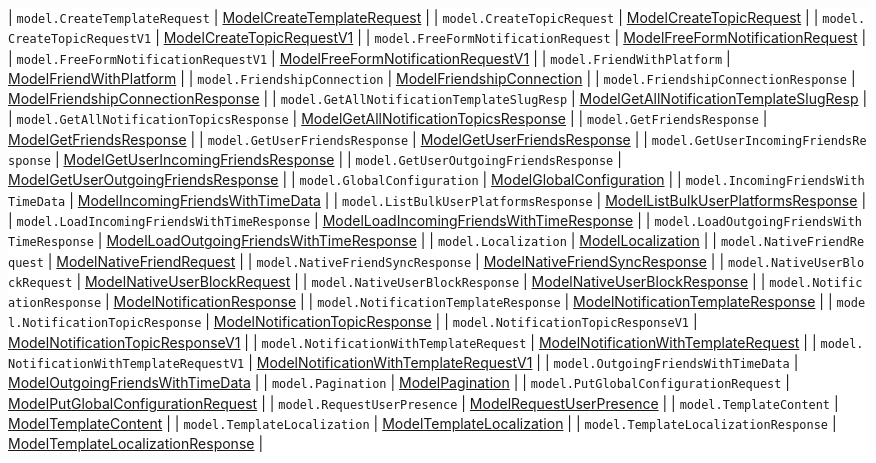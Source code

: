| `model.CreateTemplateRequest` | [ModelCreateTemplateRequest](../../AccelByte.Sdk/Api/Lobby/Model/ModelCreateTemplateRequest.cs) |
| `model.CreateTopicRequest` | [ModelCreateTopicRequest](../../AccelByte.Sdk/Api/Lobby/Model/ModelCreateTopicRequest.cs) |
| `model.CreateTopicRequestV1` | [ModelCreateTopicRequestV1](../../AccelByte.Sdk/Api/Lobby/Model/ModelCreateTopicRequestV1.cs) |
| `model.FreeFormNotificationRequest` | [ModelFreeFormNotificationRequest](../../AccelByte.Sdk/Api/Lobby/Model/ModelFreeFormNotificationRequest.cs) |
| `model.FreeFormNotificationRequestV1` | [ModelFreeFormNotificationRequestV1](../../AccelByte.Sdk/Api/Lobby/Model/ModelFreeFormNotificationRequestV1.cs) |
| `model.FriendWithPlatform` | [ModelFriendWithPlatform](../../AccelByte.Sdk/Api/Lobby/Model/ModelFriendWithPlatform.cs) |
| `model.FriendshipConnection` | [ModelFriendshipConnection](../../AccelByte.Sdk/Api/Lobby/Model/ModelFriendshipConnection.cs) |
| `model.FriendshipConnectionResponse` | [ModelFriendshipConnectionResponse](../../AccelByte.Sdk/Api/Lobby/Model/ModelFriendshipConnectionResponse.cs) |
| `model.GetAllNotificationTemplateSlugResp` | [ModelGetAllNotificationTemplateSlugResp](../../AccelByte.Sdk/Api/Lobby/Model/ModelGetAllNotificationTemplateSlugResp.cs) |
| `model.GetAllNotificationTopicsResponse` | [ModelGetAllNotificationTopicsResponse](../../AccelByte.Sdk/Api/Lobby/Model/ModelGetAllNotificationTopicsResponse.cs) |
| `model.GetFriendsResponse` | [ModelGetFriendsResponse](../../AccelByte.Sdk/Api/Lobby/Model/ModelGetFriendsResponse.cs) |
| `model.GetUserFriendsResponse` | [ModelGetUserFriendsResponse](../../AccelByte.Sdk/Api/Lobby/Model/ModelGetUserFriendsResponse.cs) |
| `model.GetUserIncomingFriendsResponse` | [ModelGetUserIncomingFriendsResponse](../../AccelByte.Sdk/Api/Lobby/Model/ModelGetUserIncomingFriendsResponse.cs) |
| `model.GetUserOutgoingFriendsResponse` | [ModelGetUserOutgoingFriendsResponse](../../AccelByte.Sdk/Api/Lobby/Model/ModelGetUserOutgoingFriendsResponse.cs) |
| `model.GlobalConfiguration` | [ModelGlobalConfiguration](../../AccelByte.Sdk/Api/Lobby/Model/ModelGlobalConfiguration.cs) |
| `model.IncomingFriendsWithTimeData` | [ModelIncomingFriendsWithTimeData](../../AccelByte.Sdk/Api/Lobby/Model/ModelIncomingFriendsWithTimeData.cs) |
| `model.ListBulkUserPlatformsResponse` | [ModelListBulkUserPlatformsResponse](../../AccelByte.Sdk/Api/Lobby/Model/ModelListBulkUserPlatformsResponse.cs) |
| `model.LoadIncomingFriendsWithTimeResponse` | [ModelLoadIncomingFriendsWithTimeResponse](../../AccelByte.Sdk/Api/Lobby/Model/ModelLoadIncomingFriendsWithTimeResponse.cs) |
| `model.LoadOutgoingFriendsWithTimeResponse` | [ModelLoadOutgoingFriendsWithTimeResponse](../../AccelByte.Sdk/Api/Lobby/Model/ModelLoadOutgoingFriendsWithTimeResponse.cs) |
| `model.Localization` | [ModelLocalization](../../AccelByte.Sdk/Api/Lobby/Model/ModelLocalization.cs) |
| `model.NativeFriendRequest` | [ModelNativeFriendRequest](../../AccelByte.Sdk/Api/Lobby/Model/ModelNativeFriendRequest.cs) |
| `model.NativeFriendSyncResponse` | [ModelNativeFriendSyncResponse](../../AccelByte.Sdk/Api/Lobby/Model/ModelNativeFriendSyncResponse.cs) |
| `model.NativeUserBlockRequest` | [ModelNativeUserBlockRequest](../../AccelByte.Sdk/Api/Lobby/Model/ModelNativeUserBlockRequest.cs) |
| `model.NativeUserBlockResponse` | [ModelNativeUserBlockResponse](../../AccelByte.Sdk/Api/Lobby/Model/ModelNativeUserBlockResponse.cs) |
| `model.NotificationResponse` | [ModelNotificationResponse](../../AccelByte.Sdk/Api/Lobby/Model/ModelNotificationResponse.cs) |
| `model.NotificationTemplateResponse` | [ModelNotificationTemplateResponse](../../AccelByte.Sdk/Api/Lobby/Model/ModelNotificationTemplateResponse.cs) |
| `model.NotificationTopicResponse` | [ModelNotificationTopicResponse](../../AccelByte.Sdk/Api/Lobby/Model/ModelNotificationTopicResponse.cs) |
| `model.NotificationTopicResponseV1` | [ModelNotificationTopicResponseV1](../../AccelByte.Sdk/Api/Lobby/Model/ModelNotificationTopicResponseV1.cs) |
| `model.NotificationWithTemplateRequest` | [ModelNotificationWithTemplateRequest](../../AccelByte.Sdk/Api/Lobby/Model/ModelNotificationWithTemplateRequest.cs) |
| `model.NotificationWithTemplateRequestV1` | [ModelNotificationWithTemplateRequestV1](../../AccelByte.Sdk/Api/Lobby/Model/ModelNotificationWithTemplateRequestV1.cs) |
| `model.OutgoingFriendsWithTimeData` | [ModelOutgoingFriendsWithTimeData](../../AccelByte.Sdk/Api/Lobby/Model/ModelOutgoingFriendsWithTimeData.cs) |
| `model.Pagination` | [ModelPagination](../../AccelByte.Sdk/Api/Lobby/Model/ModelPagination.cs) |
| `model.PutGlobalConfigurationRequest` | [ModelPutGlobalConfigurationRequest](../../AccelByte.Sdk/Api/Lobby/Model/ModelPutGlobalConfigurationRequest.cs) |
| `model.RequestUserPresence` | [ModelRequestUserPresence](../../AccelByte.Sdk/Api/Lobby/Model/ModelRequestUserPresence.cs) |
| `model.TemplateContent` | [ModelTemplateContent](../../AccelByte.Sdk/Api/Lobby/Model/ModelTemplateContent.cs) |
| `model.TemplateLocalization` | [ModelTemplateLocalization](../../AccelByte.Sdk/Api/Lobby/Model/ModelTemplateLocalization.cs) |
| `model.TemplateLocalizationResponse` | [ModelTemplateLocalizationResponse](../../AccelByte.Sdk/Api/Lobby/Model/ModelTemplateLocalizationResponse.cs) |